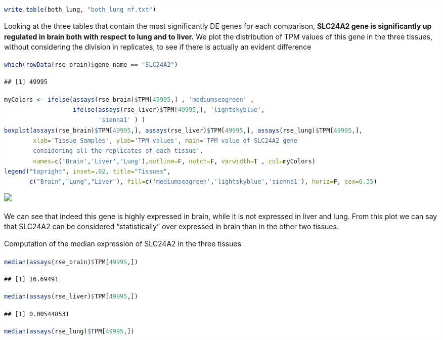``` r
write.table(both_lung, "both_lung_nf.txt")
```

Looking at the three tables that contain the most significantly DE genes
for each comparison, **SLC24A2 gene is significantly up regulated in
brain both with respect to lung and to liver.** We plot the distribution
of TPM values of this gene in the three tissues, without considering the
division in replicates, to see if there is actually an evident
difference

``` r
which(rowData(rse_brain)$gene_name == "SLC24A2")
```

    ## [1] 49995

``` r
myColors <- ifelse(assays(rse_brain)$TPM[49995,] , 'mediumseagreen' , 
                   ifelse(assays(rse_liver)$TPM[49995,], 'lightskyblue',
                          'sienna1' ) )
boxplot(assays(rse_brain)$TPM[49995,], assays(rse_liver)$TPM[49995,], assays(rse_lung)$TPM[49995,], 
        xlab='Tissue Samples', ylab='TPM values', main='TPM value of SLC24A2 gene 
        considering all the replicates of each tissue',
        names=c('Brain','Liver','Lung'),outline=F, notch=F, varwidth=T , col=myColors)
legend("topright", inset=.02, title="Tissues",
       c("Brain","Lung","Liver"), fill=c('mediumseagreen','lightskyblue','sienna1'), horiz=F, cex=0.35)
```

![](bulk_RNA-seq_analysis_without_filtering_files/figure-gfm/unnamed-chunk-66-1.png)

We can see that indeed this gene is highly expressed in brain, while it
is not expressed in liver and lung. From this plot we can say that
SLC24A2 can be considered “statistically” over expressed in brain than
in the other two tissues.

Computation of the median expression of SLC24A2 in the three tissues

``` r
median(assays(rse_brain)$TPM[49995,])
```

    ## [1] 16.69491

``` r
median(assays(rse_liver)$TPM[49995,])
```

    ## [1] 0.005448531

``` r
median(assays(rse_lung)$TPM[49995,])
```
